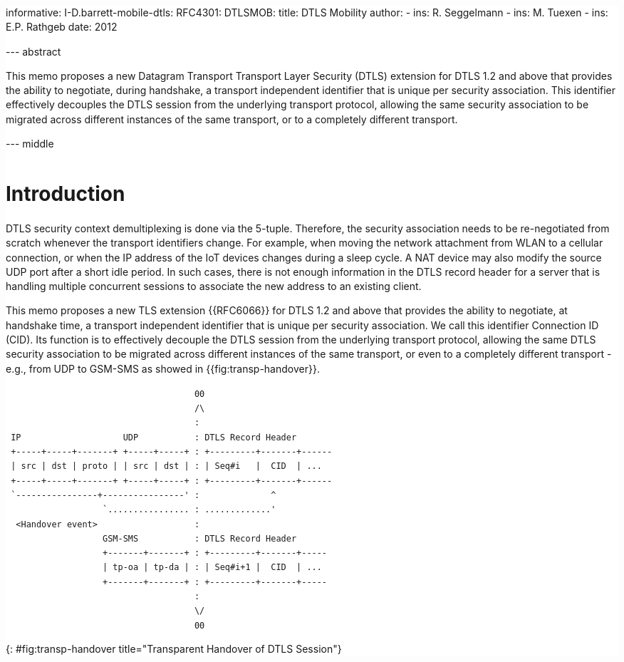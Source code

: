 informative:
  I-D.barrett-mobile-dtls:
  RFC4301:
  DTLSMOB:
    title: DTLS Mobility
    author:
      -
        ins: R. Seggelmann
      -
        ins: M. Tuexen
      -
        ins: E.P. Rathgeb
    date: 2012


--- abstract

This memo proposes a new Datagram Transport Transport Layer Security (DTLS) extension for DTLS 1.2 and above that provides the ability to negotiate, during handshake, a transport independent identifier that is unique per security association. This identifier effectively decouples the DTLS session from the underlying transport protocol, allowing the same security association to be migrated across different instances of the same transport, or to a completely different transport.

--- middle

# Introduction

DTLS security context demultiplexing is done via the 5-tuple. Therefore, the security association needs to be re-negotiated from scratch whenever the transport identifiers change. For example, when moving the network attachment from WLAN to a cellular connection, or when the IP address of the IoT devices changes during a sleep cycle. A NAT device may also modify the source UDP port after a short idle period.  In such cases, there is not enough information in the DTLS record header for a server that is handling multiple concurrent sessions to associate the new address to an existing client.

This memo proposes a new TLS extension {{RFC6066}} for DTLS 1.2 and above that provides the ability to negotiate, at handshake time, a transport independent identifier that is unique per security association. We call this identifier Connection ID (CID).  Its function is to effectively decouple the DTLS session from the underlying transport protocol, allowing the same DTLS security association to be migrated across different instances of the same transport, or even to a completely different transport - e.g., from UDP to GSM-SMS as showed in {{fig:transp-handover}}.

~~~~~~~~~~
                                     00
                                     /\
                                     :
 IP                    UDP           : DTLS Record Header
 +-----+-----+-------+ +-----+-----+ : +---------+-------+------
 | src | dst | proto | | src | dst | : | Seq#i   |  CID  | ...
 +-----+-----+-------+ +-----+-----+ : +---------+-------+------
 `----------------+----------------' :              ^
                   `................ : .............'
  <Handover event>                   :
                   GSM-SMS           : DTLS Record Header
                   +-------+-------+ : +---------+-------+-----
                   | tp-oa | tp-da | : | Seq#i+1 |  CID  | ...
                   +-------+-------+ : +---------+-------+-----
                                     :
                                     \/
                                     00
~~~~~~~~~~
{: #fig:transp-handover title="Transparent Handover of DTLS Session"}
